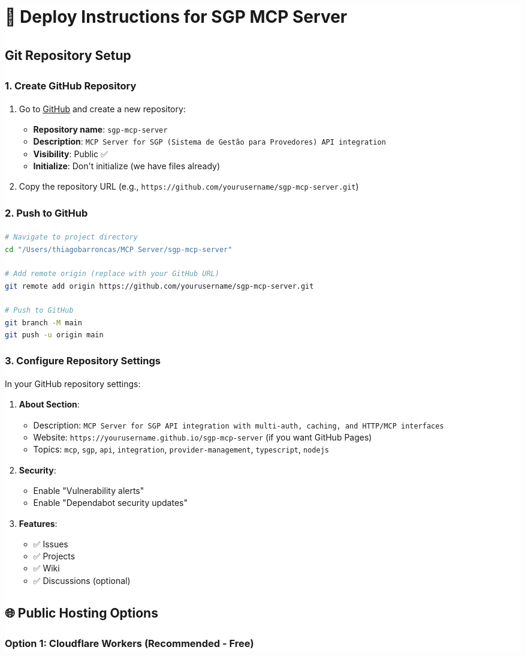 # 🚀 Deploy Instructions for SGP MCP Server

## Git Repository Setup

### 1. Create GitHub Repository

1. Go to [GitHub](https://github.com) and create a new repository:
   - **Repository name**: `sgp-mcp-server`
   - **Description**: `MCP Server for SGP (Sistema de Gestão para Provedores) API integration`
   - **Visibility**: Public ✅
   - **Initialize**: Don't initialize (we have files already)

2. Copy the repository URL (e.g., `https://github.com/yourusername/sgp-mcp-server.git`)

### 2. Push to GitHub

```bash
# Navigate to project directory
cd "/Users/thiagobarroncas/MCP Server/sgp-mcp-server"

# Add remote origin (replace with your GitHub URL)
git remote add origin https://github.com/yourusername/sgp-mcp-server.git

# Push to GitHub
git branch -M main
git push -u origin main
```

### 3. Configure Repository Settings

In your GitHub repository settings:

1. **About Section**:
   - Description: `MCP Server for SGP API integration with multi-auth, caching, and HTTP/MCP interfaces`
   - Website: `https://yourusername.github.io/sgp-mcp-server` (if you want GitHub Pages)
   - Topics: `mcp`, `sgp`, `api`, `integration`, `provider-management`, `typescript`, `nodejs`

2. **Security**:
   - Enable "Vulnerability alerts"
   - Enable "Dependabot security updates"

3. **Features**:
   - ✅ Issues
   - ✅ Projects
   - ✅ Wiki
   - ✅ Discussions (optional)

## 🌐 Public Hosting Options

### Option 1: Cloudflare Workers (Recommended - Free)
